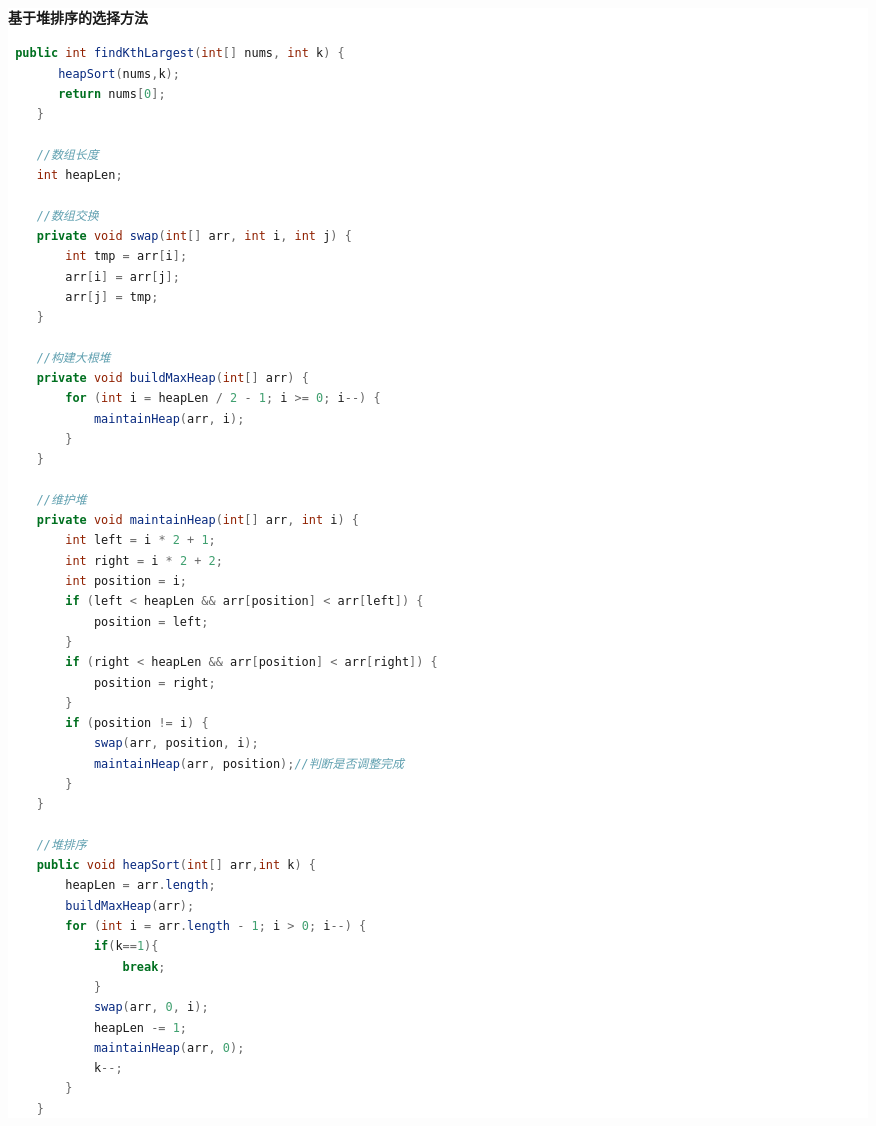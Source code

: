 **基于堆排序的选择方法**

```java
 public int findKthLargest(int[] nums, int k) {
       heapSort(nums,k);
       return nums[0];
    }

    //数组长度
    int heapLen;

    //数组交换
    private void swap(int[] arr, int i, int j) {
        int tmp = arr[i];
        arr[i] = arr[j];
        arr[j] = tmp;
    }

    //构建大根堆
    private void buildMaxHeap(int[] arr) {
        for (int i = heapLen / 2 - 1; i >= 0; i--) {
            maintainHeap(arr, i);
        }
    }

    //维护堆
    private void maintainHeap(int[] arr, int i) {
        int left = i * 2 + 1;
        int right = i * 2 + 2;
        int position = i;
        if (left < heapLen && arr[position] < arr[left]) {
            position = left;
        }
        if (right < heapLen && arr[position] < arr[right]) {
            position = right;
        }
        if (position != i) {
            swap(arr, position, i);
            maintainHeap(arr, position);//判断是否调整完成
        }
    }

    //堆排序
    public void heapSort(int[] arr,int k) {
        heapLen = arr.length;
        buildMaxHeap(arr);
        for (int i = arr.length - 1; i > 0; i--) {
            if(k==1){
                break;
            }
            swap(arr, 0, i);
            heapLen -= 1;
            maintainHeap(arr, 0);
            k--;
        }
    }
```
